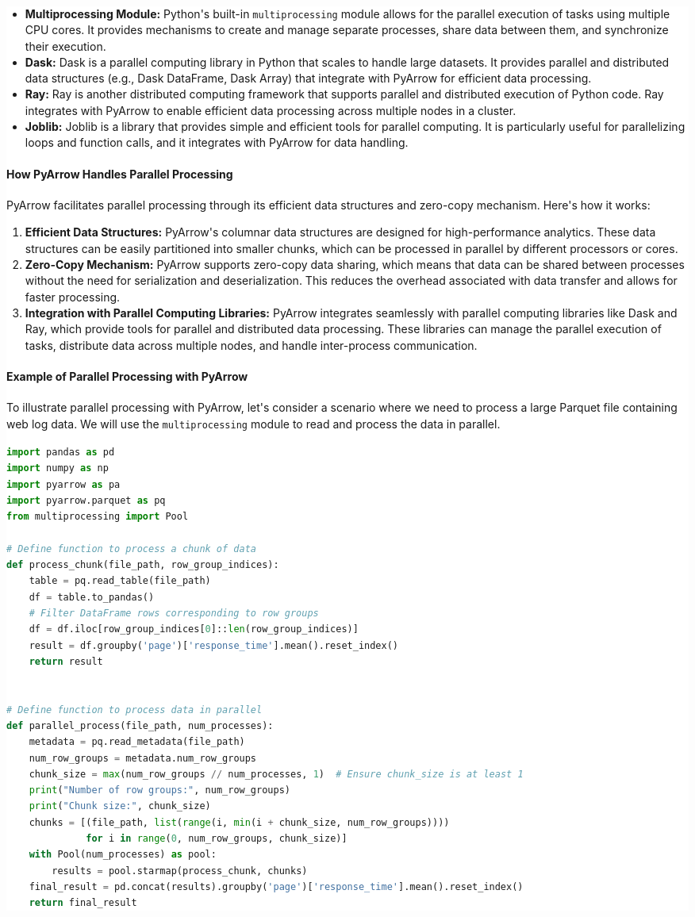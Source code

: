 - **Multiprocessing Module:** Python's built-in `multiprocessing` module allows for the parallel execution of tasks using multiple CPU cores. It provides mechanisms to create and manage separate processes, share data between them, and synchronize their execution.
- **Dask:** Dask is a parallel computing library in Python that scales to handle large datasets. It provides parallel and distributed data structures (e.g., Dask DataFrame, Dask Array) that integrate with PyArrow for efficient data processing.
- **Ray:** Ray is another distributed computing framework that supports parallel and distributed execution of Python code. Ray integrates with PyArrow to enable efficient data processing across multiple nodes in a cluster.
- **Joblib:** Joblib is a library that provides simple and efficient tools for parallel computing. It is particularly useful for parallelizing loops and function calls, and it integrates with PyArrow for data handling.

#### How PyArrow Handles Parallel Processing

PyArrow facilitates parallel processing through its efficient data structures and zero-copy mechanism. Here's how it works:

1. **Efficient Data Structures:** PyArrow's columnar data structures are designed for high-performance analytics. These data structures can be easily partitioned into smaller chunks, which can be processed in parallel by different processors or cores.
2. **Zero-Copy Mechanism:** PyArrow supports zero-copy data sharing, which means that data can be shared between processes without the need for serialization and deserialization. This reduces the overhead associated with data transfer and allows for faster processing.
3. **Integration with Parallel Computing Libraries:** PyArrow integrates seamlessly with parallel computing libraries like Dask and Ray, which provide tools for parallel and distributed data processing. These libraries can manage the parallel execution of tasks, distribute data across multiple nodes, and handle inter-process communication.

#### Example of Parallel Processing with PyArrow

To illustrate parallel processing with PyArrow, let's consider a scenario where we need to process a large Parquet file containing web log data. We will use the `multiprocessing` module to read and process the data in parallel.

```python
import pandas as pd
import numpy as np
import pyarrow as pa
import pyarrow.parquet as pq
from multiprocessing import Pool

# Define function to process a chunk of data
def process_chunk(file_path, row_group_indices):
    table = pq.read_table(file_path)
    df = table.to_pandas()
    # Filter DataFrame rows corresponding to row groups
    df = df.iloc[row_group_indices[0]::len(row_group_indices)]
    result = df.groupby('page')['response_time'].mean().reset_index()
    return result


# Define function to process data in parallel
def parallel_process(file_path, num_processes):
    metadata = pq.read_metadata(file_path)
    num_row_groups = metadata.num_row_groups
    chunk_size = max(num_row_groups // num_processes, 1)  # Ensure chunk_size is at least 1
    print("Number of row groups:", num_row_groups)
    print("Chunk size:", chunk_size)
    chunks = [(file_path, list(range(i, min(i + chunk_size, num_row_groups))))
              for i in range(0, num_row_groups, chunk_size)]
    with Pool(num_processes) as pool:
        results = pool.starmap(process_chunk, chunks)
    final_result = pd.concat(results).groupby('page')['response_time'].mean().reset_index()
    return final_result

```